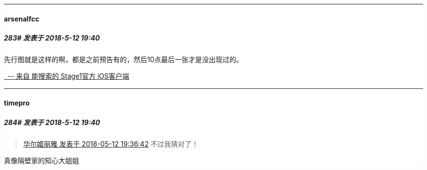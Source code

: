 -----

####  arsenalfcc  
##### 283#       发表于 2018-5-12 19:40


先行图就是这样的啊，都是之前预告有的，然后10点最后一张才是没出现过的。

[  -- 来自 能搜索的 Stage1官方 iOS客户端](https://itunes.apple.com/fi/app/saraba1st/id1221237470?mt=8)


-----

####  timepro  
##### 284#       发表于 2018-5-12 19:40


<blockquote><a href="httphttps://bbs.saraba1st.com/2b/forum.php?mod=redirect&amp;goto=findpost&amp;pid=39571362&amp;ptid=1651982" target="_blank">华尔姬丽雅 发表于 2018-05-12 19:36:42</a>
不过我猜对了！</blockquote>真像隔壁家的知心大姐姐

